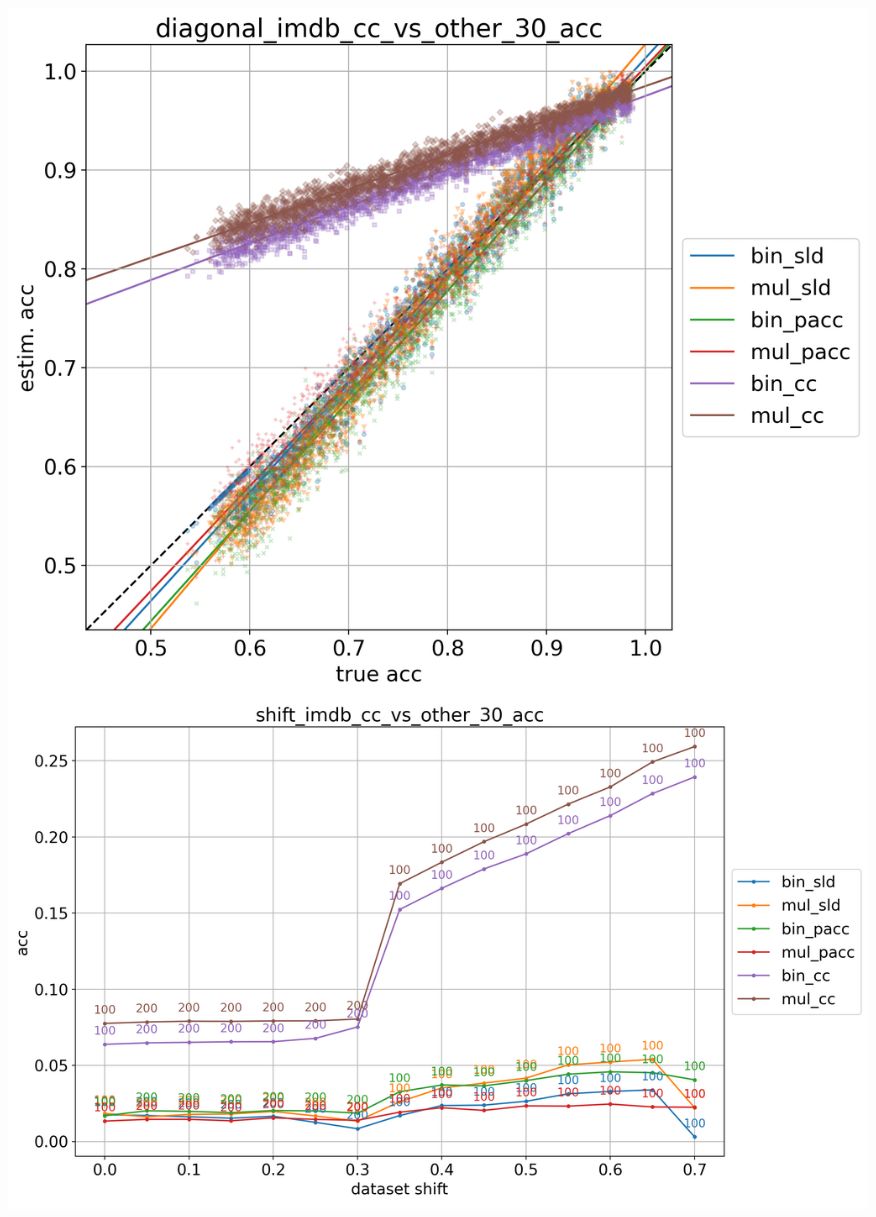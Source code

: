 ![plot_diagonal](plot/diagonal_imdb_cc_vs_other_30_acc.png)
![plot_shift](plot/shift_imdb_cc_vs_other_30_acc.png)
